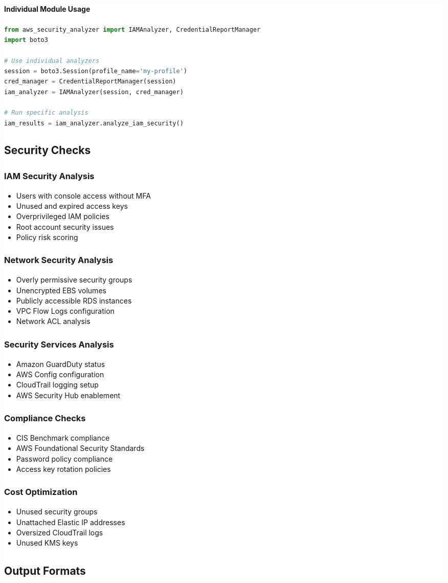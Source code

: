 #### Individual Module Usage
```python
from aws_security_analyzer import IAMAnalyzer, CredentialReportManager
import boto3

# Use individual analyzers
session = boto3.Session(profile_name='my-profile')
cred_manager = CredentialReportManager(session)
iam_analyzer = IAMAnalyzer(session, cred_manager)

# Run specific analysis
iam_results = iam_analyzer.analyze_iam_security()
```

## Security Checks

### IAM Security Analysis
- Users with console access without MFA
- Unused and expired access keys
- Overprivileged IAM policies
- Root account security issues
- Policy risk scoring

### Network Security Analysis
- Overly permissive security groups
- Unencrypted EBS volumes
- Publicly accessible RDS instances
- VPC Flow Logs configuration
- Network ACL analysis

### Security Services Analysis
- Amazon GuardDuty status
- AWS Config configuration
- CloudTrail logging setup
- AWS Security Hub enablement

### Compliance Checks
- CIS Benchmark compliance
- AWS Foundational Security Standards
- Password policy compliance
- Access key rotation policies

### Cost Optimization
- Unused security groups
- Unattached Elastic IP addresses
- Oversized CloudTrail logs
- Unused KMS keys

## Output Formats
